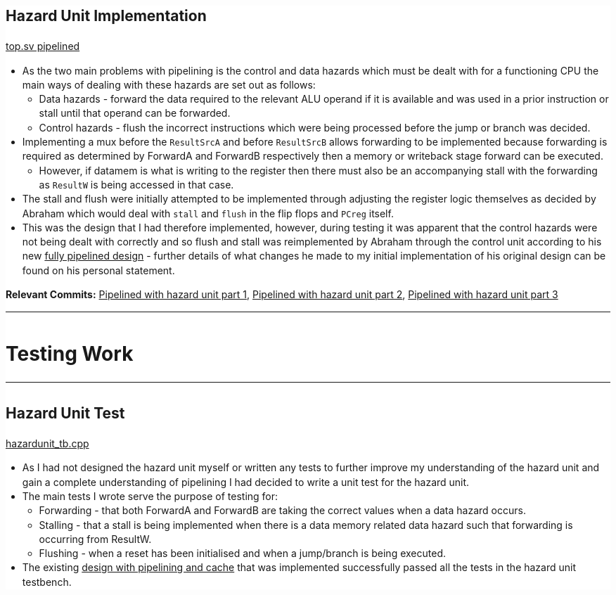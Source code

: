## Hazard Unit Implementation
[top.sv pipelined](https://github.com/Abeeekoala/IAC-Team-12/blob/main/modules/top.sv)
- As the two main problems with pipelining is the control and data hazards which must be dealt with for a functioning CPU the main ways of dealing with these hazards are set out as follows:
	- Data hazards - forward the data required to the relevant ALU operand if it is available and was used in a prior instruction or stall until that operand can be forwarded.
	- Control hazards - flush the incorrect instructions which were being processed before the jump or branch was decided.
- Implementing a mux before the ```ResultSrcA``` and before ```ResultSrcB``` allows forwarding to be implemented because forwarding is required as determined by ForwardA and ForwardB respectively then a memory or writeback stage forward can be executed.
	- However, if datamem is what is writing to the register then there must also be an accompanying stall with the forwarding as ```ResultW``` is being accessed in that case.
- The stall and flush were initially attempted to be implemented through adjusting the register logic themselves as decided by Abraham which would deal with ```stall``` and ```flush``` in the flip flops and ```PCreg``` itself.
- This was the design that I had therefore implemented, however, during testing it was apparent that the control hazards were not being dealt with correctly and so flush and stall was reimplemented by Abraham through the control unit according to his new [fully pipelined design](https://github.com/Abeeekoala/IAC-Team-12/blob/main/images/RISCV_pipelined_hazard_final.png) - further details of what changes he made to my initial implementation of his original design can be found on his personal statement.

**Relevant Commits:**
[Pipelined with hazard unit part 1](https://github.com/Abeeekoala/IAC-Team-12/commit/599b6b8c0a58f5e7a9d087d1e6c20102dc674bf0), 
[Pipelined with hazard unit part 2](https://github.com/Abeeekoala/IAC-Team-12/commit/2168e83a110f93fdbc62c158400a5ed9937d8b40), 
[Pipelined with hazard unit part 3](https://github.com/Abeeekoala/IAC-Team-12/commit/4b91a1928d8accde1d8cfa761d565519e7d51f6a)

---
# Testing Work

---
## Hazard Unit Test
[hazardunit_tb.cpp](https://github.com/Abeeekoala/IAC-Team-12/blob/Pipelinedw/Cache/tb/tests/hazardunit_tb.cpp)
- As I had not designed the hazard unit myself or written any tests to further improve my understanding of the hazard unit and gain a complete understanding of pipelining I had decided to write a unit test for the hazard unit.
- The main tests I wrote serve the purpose of testing for:
	- Forwarding - that both ForwardA and ForwardB are taking the correct values when a data hazard occurs.
	- Stalling - that a stall is being implemented when there is a data memory related data hazard such that forwarding is occurring from ResultW.
	- Flushing - when a reset has been initialised and when a jump/branch is being executed.
- The existing [design with pipelining and cache](https://github.com/Abeeekoala/IAC-Team-12/blob/main/images/RISCV_pipelined_cache_final.png) that was implemented successfully passed all the tests in the hazard unit testbench.
